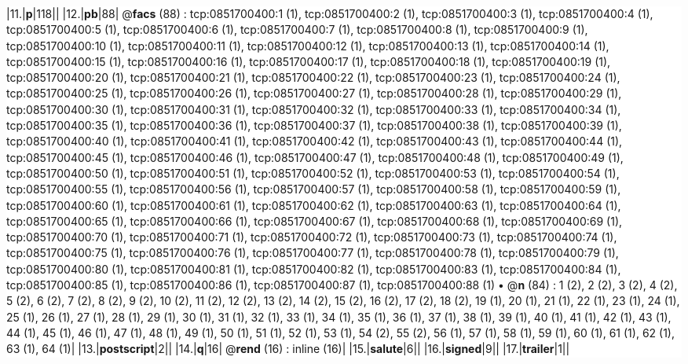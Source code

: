 |11.|__p__|118||
|12.|__pb__|88| @__facs__ (88) : tcp:0851700400:1 (1), tcp:0851700400:2 (1), tcp:0851700400:3 (1), tcp:0851700400:4 (1), tcp:0851700400:5 (1), tcp:0851700400:6 (1), tcp:0851700400:7 (1), tcp:0851700400:8 (1), tcp:0851700400:9 (1), tcp:0851700400:10 (1), tcp:0851700400:11 (1), tcp:0851700400:12 (1), tcp:0851700400:13 (1), tcp:0851700400:14 (1), tcp:0851700400:15 (1), tcp:0851700400:16 (1), tcp:0851700400:17 (1), tcp:0851700400:18 (1), tcp:0851700400:19 (1), tcp:0851700400:20 (1), tcp:0851700400:21 (1), tcp:0851700400:22 (1), tcp:0851700400:23 (1), tcp:0851700400:24 (1), tcp:0851700400:25 (1), tcp:0851700400:26 (1), tcp:0851700400:27 (1), tcp:0851700400:28 (1), tcp:0851700400:29 (1), tcp:0851700400:30 (1), tcp:0851700400:31 (1), tcp:0851700400:32 (1), tcp:0851700400:33 (1), tcp:0851700400:34 (1), tcp:0851700400:35 (1), tcp:0851700400:36 (1), tcp:0851700400:37 (1), tcp:0851700400:38 (1), tcp:0851700400:39 (1), tcp:0851700400:40 (1), tcp:0851700400:41 (1), tcp:0851700400:42 (1), tcp:0851700400:43 (1), tcp:0851700400:44 (1), tcp:0851700400:45 (1), tcp:0851700400:46 (1), tcp:0851700400:47 (1), tcp:0851700400:48 (1), tcp:0851700400:49 (1), tcp:0851700400:50 (1), tcp:0851700400:51 (1), tcp:0851700400:52 (1), tcp:0851700400:53 (1), tcp:0851700400:54 (1), tcp:0851700400:55 (1), tcp:0851700400:56 (1), tcp:0851700400:57 (1), tcp:0851700400:58 (1), tcp:0851700400:59 (1), tcp:0851700400:60 (1), tcp:0851700400:61 (1), tcp:0851700400:62 (1), tcp:0851700400:63 (1), tcp:0851700400:64 (1), tcp:0851700400:65 (1), tcp:0851700400:66 (1), tcp:0851700400:67 (1), tcp:0851700400:68 (1), tcp:0851700400:69 (1), tcp:0851700400:70 (1), tcp:0851700400:71 (1), tcp:0851700400:72 (1), tcp:0851700400:73 (1), tcp:0851700400:74 (1), tcp:0851700400:75 (1), tcp:0851700400:76 (1), tcp:0851700400:77 (1), tcp:0851700400:78 (1), tcp:0851700400:79 (1), tcp:0851700400:80 (1), tcp:0851700400:81 (1), tcp:0851700400:82 (1), tcp:0851700400:83 (1), tcp:0851700400:84 (1), tcp:0851700400:85 (1), tcp:0851700400:86 (1), tcp:0851700400:87 (1), tcp:0851700400:88 (1)  •  @__n__ (84) : 1 (2), 2 (2), 3 (2), 4 (2), 5 (2), 6 (2), 7 (2), 8 (2), 9 (2), 10 (2), 11 (2), 12 (2), 13 (2), 14 (2), 15 (2), 16 (2), 17 (2), 18 (2), 19 (1), 20 (1), 21 (1), 22 (1), 23 (1), 24 (1), 25 (1), 26 (1), 27 (1), 28 (1), 29 (1), 30 (1), 31 (1), 32 (1), 33 (1), 34 (1), 35 (1), 36 (1), 37 (1), 38 (1), 39 (1), 40 (1), 41 (1), 42 (1), 43 (1), 44 (1), 45 (1), 46 (1), 47 (1), 48 (1), 49 (1), 50 (1), 51 (1), 52 (1), 53 (1), 54 (2), 55 (2), 56 (1), 57 (1), 58 (1), 59 (1), 60 (1), 61 (1), 62 (1), 63 (1), 64 (1)|
|13.|__postscript__|2||
|14.|__q__|16| @__rend__ (16) : inline (16)|
|15.|__salute__|6||
|16.|__signed__|9||
|17.|__trailer__|1||
